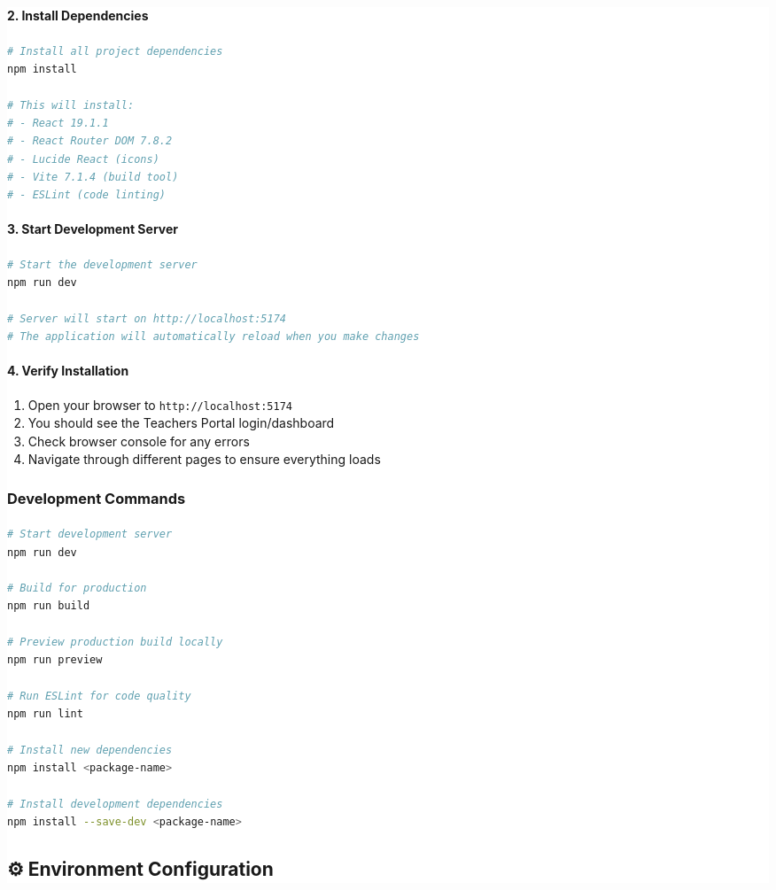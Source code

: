 #### **2. Install Dependencies**

```bash
# Install all project dependencies
npm install

# This will install:
# - React 19.1.1
# - React Router DOM 7.8.2
# - Lucide React (icons)
# - Vite 7.1.4 (build tool)
# - ESLint (code linting)
```

#### **3. Start Development Server**

```bash
# Start the development server
npm run dev

# Server will start on http://localhost:5174
# The application will automatically reload when you make changes
```

#### **4. Verify Installation**

1. Open your browser to `http://localhost:5174`
2. You should see the Teachers Portal login/dashboard
3. Check browser console for any errors
4. Navigate through different pages to ensure everything loads

### Development Commands

```bash
# Start development server
npm run dev

# Build for production
npm run build

# Preview production build locally
npm run preview

# Run ESLint for code quality
npm run lint

# Install new dependencies
npm install <package-name>

# Install development dependencies
npm install --save-dev <package-name>
```

## ⚙️ Environment Configuration
